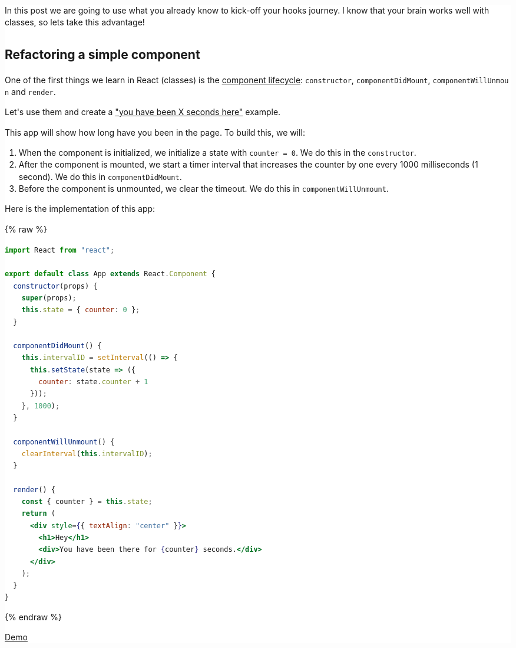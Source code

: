 In this post we are going to use what you already know to kick-off your hooks journey. I know that your brain works well with classes, so lets take this advantage!

## Refactoring a simple component

One of the first things we learn in React (classes) is the [component lifecycle](https://reactjs.org/docs/react-component.html#the-component-lifecycle): `constructor`, `componentDidMount`, `componentWillUnmoun` and `render`.

Let's use them and create a ["you have been X seconds here"](https://1toqw.csb.app/) example.

This app will show how long have you been in the page. To build this, we will:

1. When the component is initialized, we initialize a state with `counter = 0`. We do this in the `constructor`.
2. After the component is mounted, we start a timer interval that increases the counter by one every 1000 milliseconds (1 second). We do this in `componentDidMount`.
3. Before the component is unmounted, we clear the timeout. We do this in `componentWillUnmount`.

Here is the implementation of this app:

{% raw %}
```jsx
import React from "react";

export default class App extends React.Component {
  constructor(props) {
    super(props);
    this.state = { counter: 0 };
  }

  componentDidMount() {
    this.intervalID = setInterval(() => {
      this.setState(state => ({
        counter: state.counter + 1
      }));
    }, 1000);
  }

  componentWillUnmount() {
    clearInterval(this.intervalID);
  }

  render() {
    const { counter } = this.state;
    return (
      <div style={{ textAlign: "center" }}>
        <h1>Hey</h1>
        <div>You have been there for {counter} seconds.</div>
      </div>
    );
  }
}
```
{% endraw %}
<figcaption>
  <a href="https://codesandbox.io/s/async-shadow-1toqw?file=/src/App.js" target="_blank">Demo</a>
</figcaption>
